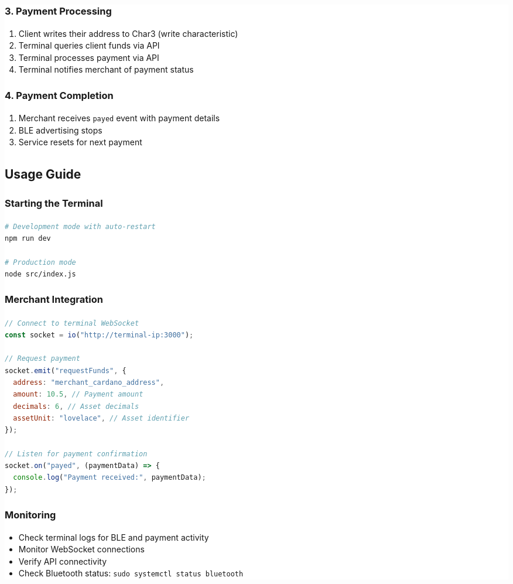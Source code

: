 ### 3. Payment Processing

1. Client writes their address to Char3 (write characteristic)
2. Terminal queries client funds via API
3. Terminal processes payment via API
4. Terminal notifies merchant of payment status

### 4. Payment Completion

1. Merchant receives `payed` event with payment details
2. BLE advertising stops
3. Service resets for next payment

## Usage Guide

### Starting the Terminal

```bash
# Development mode with auto-restart
npm run dev

# Production mode
node src/index.js
```

### Merchant Integration

```javascript
// Connect to terminal WebSocket
const socket = io("http://terminal-ip:3000");

// Request payment
socket.emit("requestFunds", {
  address: "merchant_cardano_address",
  amount: 10.5, // Payment amount
  decimals: 6, // Asset decimals
  assetUnit: "lovelace", // Asset identifier
});

// Listen for payment confirmation
socket.on("payed", (paymentData) => {
  console.log("Payment received:", paymentData);
});
```

### Monitoring

- Check terminal logs for BLE and payment activity
- Monitor WebSocket connections
- Verify API connectivity
- Check Bluetooth status: `sudo systemctl status bluetooth`
